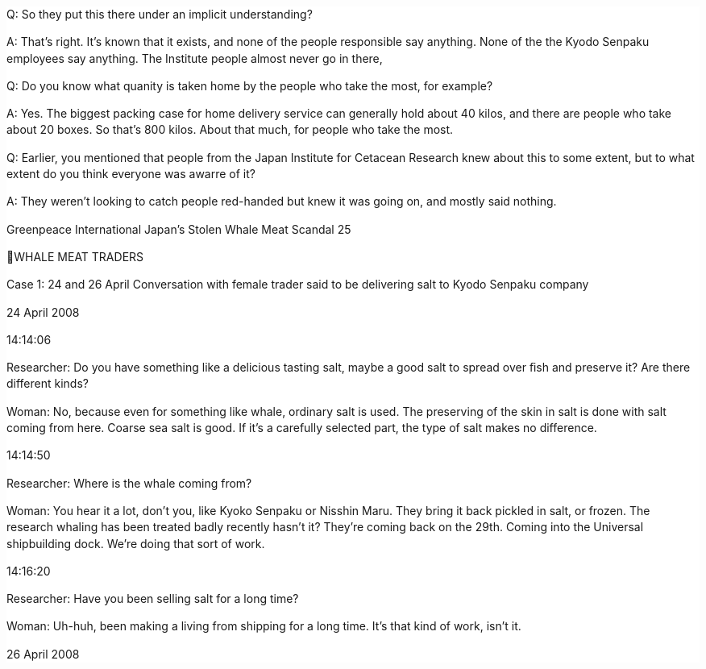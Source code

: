 Q: So they put this there under an implicit understanding?

A: That’s right. It’s known that it exists, and none of the people
responsible say anything. None of the the Kyodo Senpaku employees
say anything. The Institute people almost never go in there,

Q: Do you know what quanity is taken home by the people who take
the most, for example?

A: Yes. The biggest packing case for home delivery service can
generally hold about 40 kilos, and there are people who take about 20
boxes. So that’s 800 kilos. About that much, for people who take the
most.

Q: Earlier, you mentioned that people from the Japan Institute for
Cetacean Research knew about this to some extent, but to what extent
do you think everyone was awarre of it?

A: They weren’t looking to catch people red-handed but knew it was
going on, and mostly said nothing.

Greenpeace International Japan’s Stolen Whale Meat Scandal 25

WHALE MEAT TRADERS

Case 1: 24 and 26 April Conversation with female trader
said to be delivering salt to Kyodo Senpaku company

24 April 2008

14:14:06

Researcher: Do you have something like a delicious tasting salt,
maybe a good salt to spread over ﬁsh and preserve it? Are there
different kinds?

Woman: No, because even for something like whale, ordinary salt is
used. The preserving of the skin in salt is done with salt coming from
here. Coarse sea salt is good. If it’s a carefully selected part, the type
of salt makes no difference.

14:14:50

Researcher: Where is the whale coming from?

Woman: You hear it a lot, don’t you, like Kyoko Senpaku or Nisshin
Maru. They bring it back pickled in salt, or frozen. The research
whaling has been treated badly recently hasn’t it? They’re coming
back on the 29th. Coming into the Universal shipbuilding dock. We’re
doing that sort of work.

14:16:20

Researcher: Have you been selling salt for a long time?

Woman: Uh-huh, been making a living from shipping for a long time.
It’s that kind of work, isn’t it.

26 April 2008

